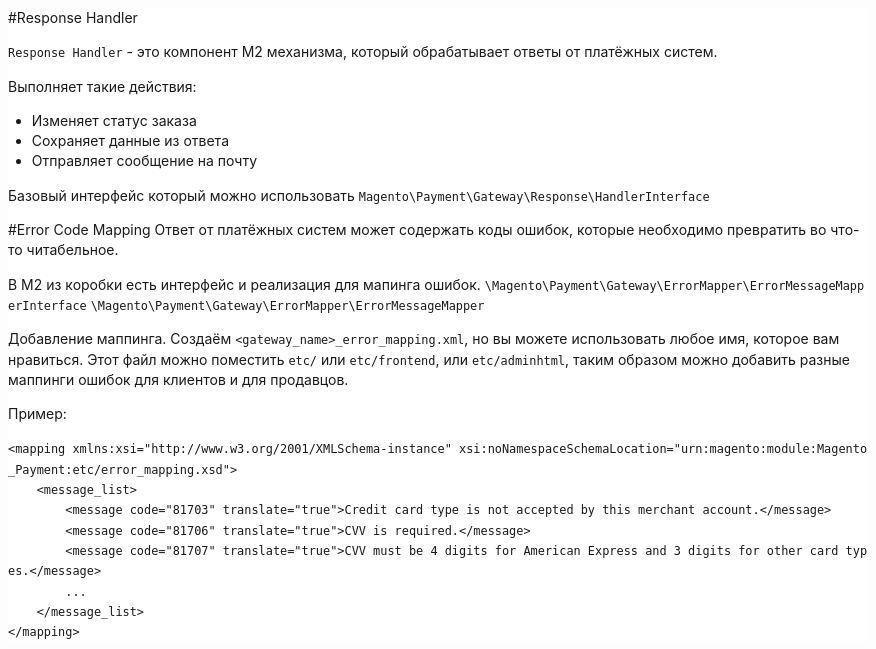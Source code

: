 #Response Handler

`Response Handler` - это компонент M2 механизма, который обрабатывает ответы от платёжных систем. 

Выполняет такие действия:

- Изменяет статуc заказа
- Сохраняет данные из ответа
- Отправляет сообщение на почту

Базовый интерфейс который можно использовать `Magento\Payment\Gateway\Response\HandlerInterface`

#Error Code Mapping
Ответ от платёжных систем может содержать коды ошибок, которые необходимо превратить во что-то читабельное.

В М2 из коробки есть интерфейс и реализация для мапинга ошибок.
`\Magento\Payment\Gateway\ErrorMapper\ErrorMessageMapperInterface` 
`\Magento\Payment\Gateway\ErrorMapper\ErrorMessageMapper`

Добавление маппинга. Создаём `<gateway_name>_error_mapping.xml`, но вы можете использовать любое имя, которое вам нравиться.
Этот файл можно поместить `etc/` или `etc/frontend`, или `etc/adminhtml`, таким образом можно добавить разные маппинги ошибок для клиентов и для продавцов.

Пример:

```
<mapping xmlns:xsi="http://www.w3.org/2001/XMLSchema-instance" xsi:noNamespaceSchemaLocation="urn:magento:module:Magento_Payment:etc/error_mapping.xsd">
    <message_list>
        <message code="81703" translate="true">Credit card type is not accepted by this merchant account.</message>
        <message code="81706" translate="true">CVV is required.</message>
        <message code="81707" translate="true">CVV must be 4 digits for American Express and 3 digits for other card types.</message>
        ...
    </message_list>
</mapping>
```

